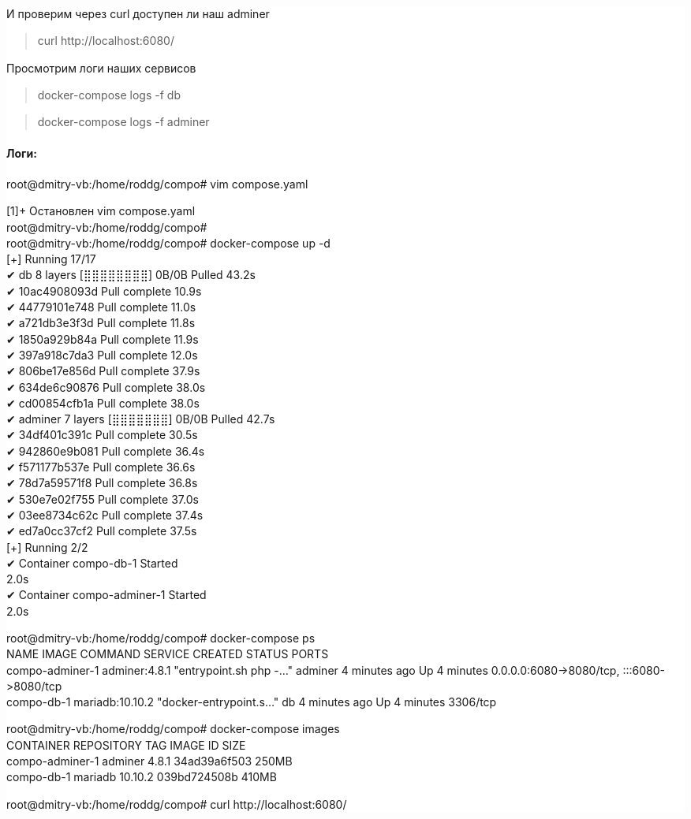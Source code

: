 И проверим через curl доступен ли наш adminer
> curl http://localhost:6080/

Просмотрим логи наших сервисов
> docker-compose logs -f db  

> docker-compose logs -f adminer

#### Логи:

root@dmitry-vb:/home/roddg/compo# vim compose.yaml  

[1]+  Остановлен    vim compose.yaml  
root@dmitry-vb:/home/roddg/compo#  
root@dmitry-vb:/home/roddg/compo# docker-compose up -d  
[+] Running 17/17    
✔ db 8 layers [⣿⣿⣿⣿⣿⣿⣿⣿]      0B/0B      Pulled           43.2s  
✔ 10ac4908093d Pull complete                               10.9s  
✔ 44779101e748 Pull complete                               11.0s  
✔ a721db3e3f3d Pull complete                               11.8s  
✔ 1850a929b84a Pull complete                               11.9s  
✔ 397a918c7da3 Pull complete                               12.0s  
✔ 806be17e856d Pull complete                               37.9s  
✔ 634de6c90876 Pull complete                               38.0s  
✔ cd00854cfb1a Pull complete                               38.0s  
✔ adminer 7 layers [⣿⣿⣿⣿⣿⣿⣿]      0B/0B      Pulled       42.7s  
✔ 34df401c391c Pull complete                               30.5s  
✔ 942860e9b081 Pull complete                               36.4s  
✔ f571177b537e Pull complete                               36.6s  
✔ 78d7a59571f8 Pull complete                               36.8s  
✔ 530e7e02f755 Pull complete                               37.0s  
✔ 03ee8734c62c Pull complete                               37.4s  
✔ ed7a0cc37cf2 Pull complete                              37.5s  
[+] Running 2/2  
✔ Container compo-db-1       Started  
2.0s  
✔ Container compo-adminer-1  Started  
2.0s  

root@dmitry-vb:/home/roddg/compo# docker-compose ps  
NAME                IMAGE               COMMAND                  SERVICE             CREATED             STATUS              PORTS  
compo-adminer-1     adminer:4.8.1       "entrypoint.sh php -…"   adminer             4 minutes ago       Up 4 minutes        0.0.0.0:6080->8080/tcp, :::6080->8080/tcp  
compo-db-1          mariadb:10.10.2     "docker-entrypoint.s…"   db                  4 minutes ago       Up 4 minutes        3306/tcp  

root@dmitry-vb:/home/roddg/compo# docker-compose images  
CONTAINER           REPOSITORY          TAG                 IMAGE ID            SIZE  
compo-adminer-1     adminer             4.8.1               34ad39a6f503        250MB  
compo-db-1          mariadb             10.10.2             039bd724508b        410MB  

root@dmitry-vb:/home/roddg/compo# curl http://localhost:6080/  
<!DOCTYPE html>
<html lang="en" dir="ltr">
<meta http-equiv="Content-Type" content="text/html; charset=utf-8">
<meta name="robots" content="noindex">
<title>Login - Adminer</title>
<link rel="stylesheet" type="text/css" href="?file=default.css&amp;version=4.8.1">
<script src='?file=functions.js&amp;version=4.8.1' nonce="Mjc3YTg5MmRhZWZiYWQ0MTRhNjU3ZDNjY2NkN2RjYmU="></script>
<link rel="shortcut icon" type="image/x-icon" href="?file=favicon.ico&amp;version=4.8.1">
<link rel="apple-touch-icon" href="?file=favicon.ico&amp;version=4.8.1">
